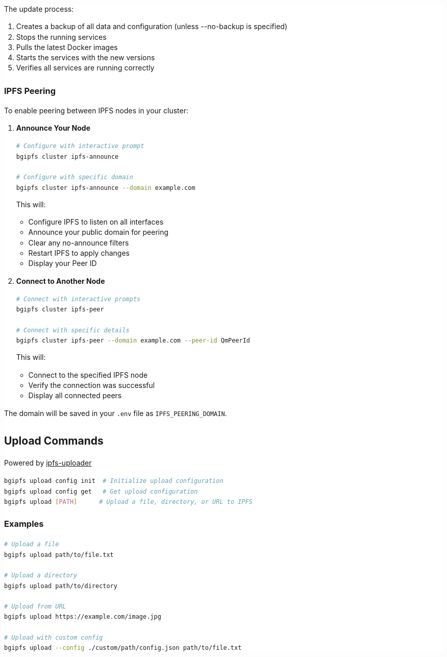 The update process:
1. Creates a backup of all data and configuration (unless --no-backup is specified)
2. Stops the running services
3. Pulls the latest Docker images
4. Starts the services with the new versions
5. Verifies all services are running correctly

### IPFS Peering

To enable peering between IPFS nodes in your cluster:

1. **Announce Your Node**
   ```bash
   # Configure with interactive prompt
   bgipfs cluster ipfs-announce

   # Configure with specific domain
   bgipfs cluster ipfs-announce --domain example.com
   ```
   This will:
   - Configure IPFS to listen on all interfaces
   - Announce your public domain for peering
   - Clear any no-announce filters
   - Restart IPFS to apply changes
   - Display your Peer ID

2. **Connect to Another Node**
   ```bash
   # Connect with interactive prompts
   bgipfs cluster ipfs-peer

   # Connect with specific details
   bgipfs cluster ipfs-peer --domain example.com --peer-id QmPeerId
   ```
   This will:
   - Connect to the specified IPFS node
   - Verify the connection was successful
   - Display all connected peers

The domain will be saved in your `.env` file as `IPFS_PEERING_DOMAIN`.

## Upload Commands
Powered by [ipfs-uploader](../ipfs-uploader/)
```bash
bgipfs upload config init  # Initialize upload configuration
bgipfs upload config get   # Get upload configuration
bgipfs upload [PATH]      # Upload a file, directory, or URL to IPFS
```

### Examples
```bash
# Upload a file
bgipfs upload path/to/file.txt

# Upload a directory
bgipfs upload path/to/directory

# Upload from URL
bgipfs upload https://example.com/image.jpg

# Upload with custom config
bgipfs upload --config ./custom/path/config.json path/to/file.txt
```
